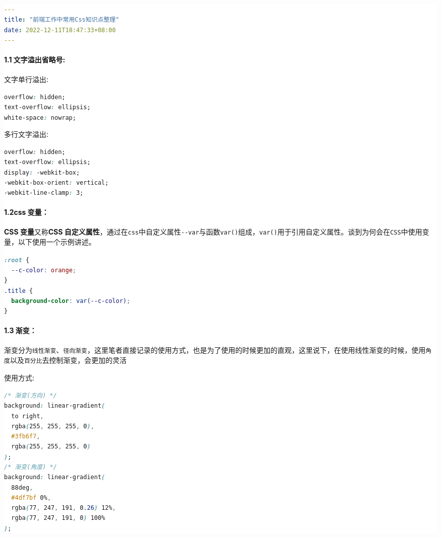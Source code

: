 ```yaml
---
title: "前端工作中常用Css知识点整理"
date: 2022-12-11T18:47:33+08:00
---
```


#### **1.1 文字溢出省略号:**

文字单行溢出:

```css
overflow: hidden;
text-overflow: ellipsis;
white-space: nowrap;
```

多行文字溢出:

```css
overflow: hidden;
text-overflow: ellipsis;
display: -webkit-box;
-webkit-box-orient: vertical;
-webkit-line-clamp: 3;
```

#### **1.2css 变量：**

**CSS 变量**又称**CSS 自定义属性**，通过在`css`中自定义属性`--var`与函数`var()`组成，`var()`用于引用自定义属性。谈到为何会在`CSS`中使用变量，以下使用一个示例讲述。

```css
:root {
  --c-color: orange;
}
.title {
  background-color: var(--c-color);
}
```

#### **1.3 渐变：**

渐变分为`线性渐变`、`径向渐变`，这里笔者直接记录的使用方式，也是为了使用的时候更加的直观，这里说下，在使用线性渐变的时候，使用`角度`以及`百分比`去控制渐变，会更加的灵活

使用方式:

```css
/* 渐变(方向) */
background: linear-gradient(
  to right,
  rgba(255, 255, 255, 0),
  #3fb6f7,
  rgba(255, 255, 255, 0)
);
/* 渐变(角度) */
background: linear-gradient(
  88deg,
  #4df7bf 0%,
  rgba(77, 247, 191, 0.26) 12%,
  rgba(77, 247, 191, 0) 100%
);
```
